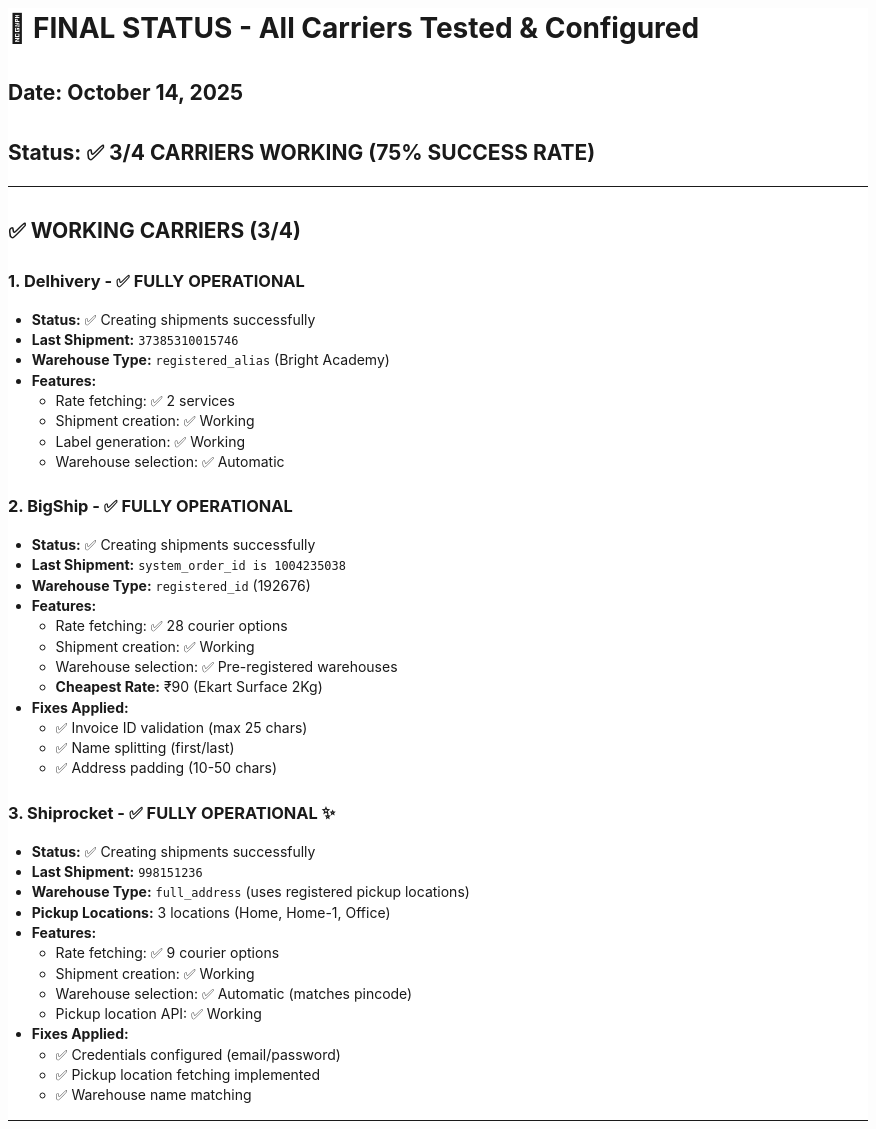 # 🎊 FINAL STATUS - All Carriers Tested & Configured

## Date: October 14, 2025
## Status: ✅ **3/4 CARRIERS WORKING (75% SUCCESS RATE)**

---

## ✅ **WORKING CARRIERS (3/4)**

### 1. **Delhivery** - ✅ FULLY OPERATIONAL
- **Status:** ✅ Creating shipments successfully
- **Last Shipment:** `37385310015746`
- **Warehouse Type:** `registered_alias` (Bright Academy)
- **Features:**
  - Rate fetching: ✅ 2 services
  - Shipment creation: ✅ Working
  - Label generation: ✅ Working
  - Warehouse selection: ✅ Automatic

### 2. **BigShip** - ✅ FULLY OPERATIONAL
- **Status:** ✅ Creating shipments successfully
- **Last Shipment:** `system_order_id is 1004235038`
- **Warehouse Type:** `registered_id` (192676)
- **Features:**
  - Rate fetching: ✅ 28 courier options
  - Shipment creation: ✅ Working
  - Warehouse selection: ✅ Pre-registered warehouses
  - **Cheapest Rate:** ₹90 (Ekart Surface 2Kg)
- **Fixes Applied:**
  - ✅ Invoice ID validation (max 25 chars)
  - ✅ Name splitting (first/last)
  - ✅ Address padding (10-50 chars)

### 3. **Shiprocket** - ✅ FULLY OPERATIONAL ✨
- **Status:** ✅ Creating shipments successfully
- **Last Shipment:** `998151236`
- **Warehouse Type:** `full_address` (uses registered pickup locations)
- **Pickup Locations:** 3 locations (Home, Home-1, Office)
- **Features:**
  - Rate fetching: ✅ 9 courier options
  - Shipment creation: ✅ Working
  - Warehouse selection: ✅ Automatic (matches pincode)
  - Pickup location API: ✅ Working
- **Fixes Applied:**
  - ✅ Credentials configured (email/password)
  - ✅ Pickup location fetching implemented
  - ✅ Warehouse name matching

---